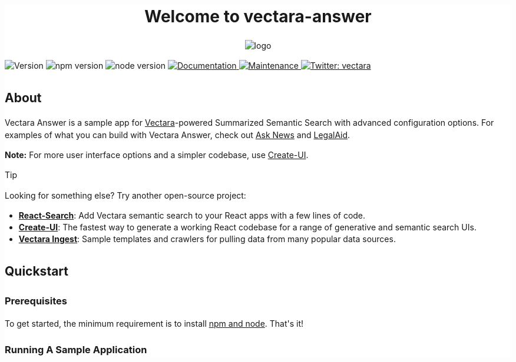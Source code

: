 <h1 style="text-align: center">Welcome to vectara-answer</h1>
<p style="text-align: center">
  <img style="max-width: 100%;" alt="logo" src="img/project-logo.png"/>
</p>
<p>
  <img alt="Version" src="https://img.shields.io/badge/version-1.0-blue.svg?cacheSeconds=2592000" />
  <img alt="npm version" src="https://img.shields.io/badge/npm-%3E%3D9.5.0-blue.svg" />
  <img alt="node version" src="https://img.shields.io/badge/node-%3E%3D19.7.0-blue.svg" />
  <a href="https://github.com/vectara/vectara-answer#readme" target="_blank">
    <img alt="Documentation" src="https://img.shields.io/badge/documentation-yes-brightgreen.svg" />
  </a>
  <a href="https://github.com/vectara/vectara-answer/graphs/commit-activity" target="_blank">
    <img alt="Maintenance" src="https://img.shields.io/badge/Maintained%3F-yes-green.svg" />
  </a>
  <a href="https://twitter.com/vectara" target="_blank">
    <img alt="Twitter: vectara" src="https://img.shields.io/twitter/follow/vectara.svg?style=social" />
  </a>
</p>

## About

Vectara Answer is a sample app for [Vectara](https://vectara.com/)-powered Summarized Semantic Search with advanced configuration options. For examples of what you can build with Vectara Answer, check out [Ask News](https://asknews.demo.vectara.com) and [LegalAid](https://legalaid.demo.vectara.com).

**Note:** For more user interface options and a simpler codebase, use [Create-UI](https://github.com/vectara/create-ui).

> [!TIP]
>
> Looking for something else? Try another open-source project:
>
> - **[React-Search](https://github.com/vectara/react-search)**: Add Vectara semantic search to your React apps with a few lines of code.
> - **[Create-UI](https://github.com/vectara/create-ui)**: The fastest way to generate a working React codebase for a range of generative and semantic search UIs.
> - **[Vectara Ingest](https://github.com/vectara/vectara-ingest)**: Sample templates and crawlers for pulling data from many popular data sources.

## Quickstart

### Prerequisites

To get started, the minimum requirement is to install [npm and node](https://nodejs.org/en/download). That's it!

### Running A Sample Application
